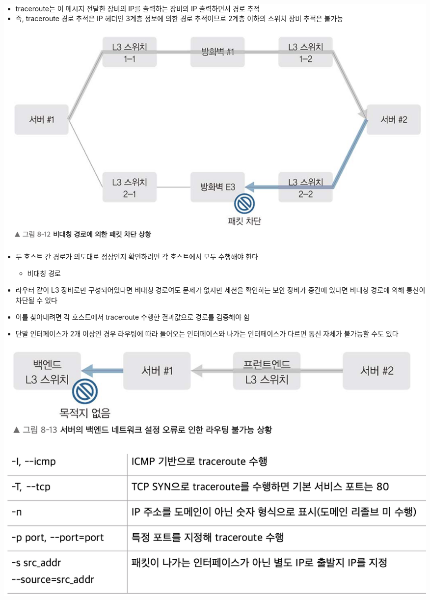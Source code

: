 - traceroute는 이 메시지 전달한 장비의 IP를 출력하는 장비의 IP 출력하면서 경로 추적
- 즉, traceroute 경로 추적은 IP 헤더인 3계층 정보에 의한 경로 추적이므로 2계층 이하의 스위치 장비 추적은 불가능

![](files/Pasted%20image%2020250412161945.png)

- 두 호스트 간 경로가 의도대로 정상인지 확인하려면 각 호스트에서 모두 수행해야 한다
	- 비대칭 경로
- 라우터 같이 L3 장비로만 구성되어있다면 비대칭 경로여도 문제가 없지만 세션을 확인하는 보안 장비가 중간에 있다면 비대칭 경로에 의해 통신이 차단될 수 있다
- 이를 찾아내려면 각 호스트에서 traceroute 수행한 결과값으로 경로를 검증해야 함

- 단말 인터페이스가 2개 이상인 경우 라우팅에 따라 들어오는 인터페이스와 나가는 인터페이스가 다르면 통신 자체가 불가능할 수도 있다

![](files/Pasted%20image%2020250412162042.png)

![](files/Pasted%20image%2020250412162121.png)
